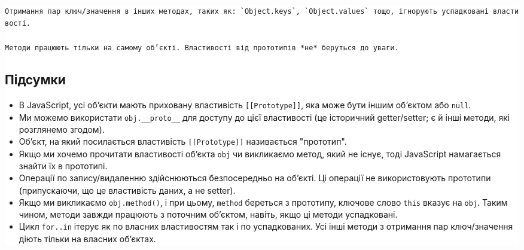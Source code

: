 ```smart header="Майже всі інші методи по отриманню пар ключ/значення ігнорують успадковані властивості"
Отримання пар ключ/значення в інших методах, таких як: `Object.keys`, `Object.values` тощо, ігнорують успадковані властивості.

Методи працюють тільки на самому об’єкті. Властивості від прототипів *не* беруться до уваги.
```

## Підсумки

- В JavaScript, усі об’єкти мають приховану властивість `[[Prototype]]`, яка може бути іншим об’єктом або `null`.
- Ми можемо використати `obj.__proto__` для доступу до цієї властивості (це історичний getter/setter; є й інші методи, які розглянемо згодом).
- Об’єкт, на який посилається властивість `[[Prototype]]` називається "прототип".
- Якщо ми хочемо прочитати властивості об’єкта `obj` чи викликаємо метод, який не існує, тоді JavaScript намагається знайти їх в прототипі.
- Операції по запису/видаленню здійснюються безпосередньо на об’єкті. Ці операції не використовують прототипи (припускаючи, що це властивість даних, а не setter).
- Якщо ми викликаємо `obj.method()`, і при цьому, `method` береться з прототипу, ключове слово `this` вказує на `obj`. Таким чином, методи завжди працюють з поточним об’єктом, навіть, якщо ці методи успадковані.
- Цикл `for..in` ітерує як по власних властивостям так і по успадкованих. Усі інші методи з отримання пар ключ/значення діють тільки на власних об’єктах.
